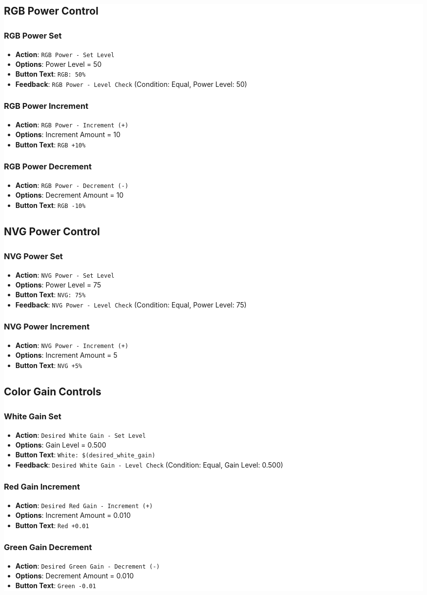 ## **RGB Power Control**

### **RGB Power Set**
- **Action**: `RGB Power - Set Level`
- **Options**: Power Level = 50
- **Button Text**: `RGB: 50%`
- **Feedback**: `RGB Power - Level Check` (Condition: Equal, Power Level: 50)

### **RGB Power Increment**
- **Action**: `RGB Power - Increment (+)`
- **Options**: Increment Amount = 10
- **Button Text**: `RGB +10%`

### **RGB Power Decrement**
- **Action**: `RGB Power - Decrement (-)`
- **Options**: Decrement Amount = 10
- **Button Text**: `RGB -10%`

## **NVG Power Control**

### **NVG Power Set**
- **Action**: `NVG Power - Set Level`
- **Options**: Power Level = 75
- **Button Text**: `NVG: 75%`
- **Feedback**: `NVG Power - Level Check` (Condition: Equal, Power Level: 75)

### **NVG Power Increment**
- **Action**: `NVG Power - Increment (+)`
- **Options**: Increment Amount = 5
- **Button Text**: `NVG +5%`

## **Color Gain Controls**

### **White Gain Set**
- **Action**: `Desired White Gain - Set Level`
- **Options**: Gain Level = 0.500
- **Button Text**: `White: $(desired_white_gain)`
- **Feedback**: `Desired White Gain - Level Check` (Condition: Equal, Gain Level: 0.500)

### **Red Gain Increment**
- **Action**: `Desired Red Gain - Increment (+)`
- **Options**: Increment Amount = 0.010
- **Button Text**: `Red +0.01`

### **Green Gain Decrement**
- **Action**: `Desired Green Gain - Decrement (-)`
- **Options**: Decrement Amount = 0.010
- **Button Text**: `Green -0.01`

